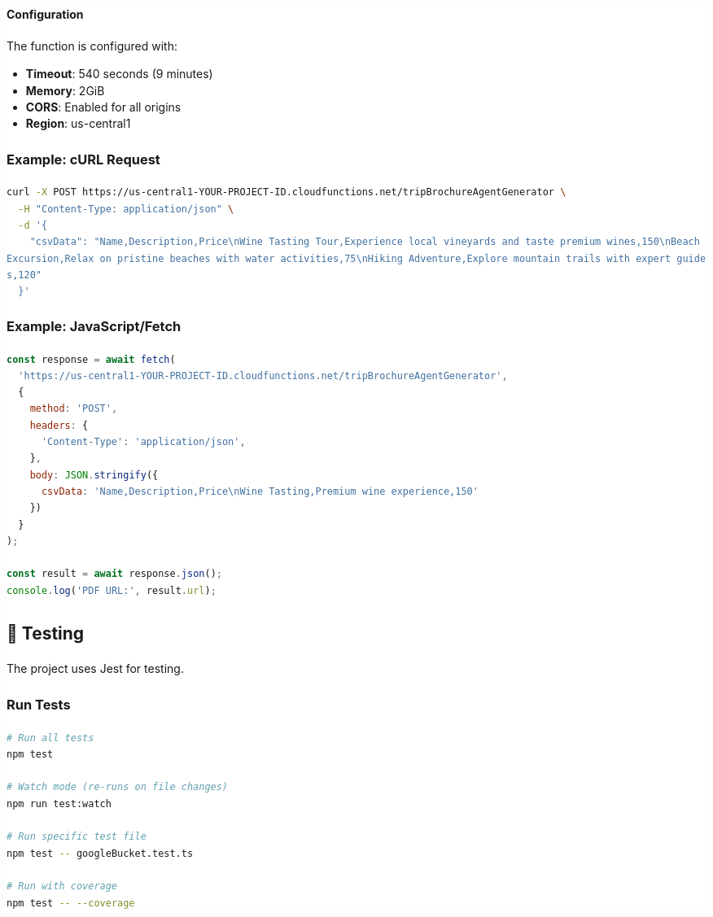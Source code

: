 #### Configuration

The function is configured with:
- **Timeout**: 540 seconds (9 minutes)
- **Memory**: 2GiB
- **CORS**: Enabled for all origins
- **Region**: us-central1

### Example: cURL Request

```bash
curl -X POST https://us-central1-YOUR-PROJECT-ID.cloudfunctions.net/tripBrochureAgentGenerator \
  -H "Content-Type: application/json" \
  -d '{
    "csvData": "Name,Description,Price\nWine Tasting Tour,Experience local vineyards and taste premium wines,150\nBeach Excursion,Relax on pristine beaches with water activities,75\nHiking Adventure,Explore mountain trails with expert guides,120"
  }'
```

### Example: JavaScript/Fetch

```javascript
const response = await fetch(
  'https://us-central1-YOUR-PROJECT-ID.cloudfunctions.net/tripBrochureAgentGenerator',
  {
    method: 'POST',
    headers: {
      'Content-Type': 'application/json',
    },
    body: JSON.stringify({
      csvData: 'Name,Description,Price\nWine Tasting,Premium wine experience,150'
    })
  }
);

const result = await response.json();
console.log('PDF URL:', result.url);
```

## 🧪 Testing

The project uses Jest for testing.

### Run Tests

```bash
# Run all tests
npm test

# Watch mode (re-runs on file changes)
npm run test:watch

# Run specific test file
npm test -- googleBucket.test.ts

# Run with coverage
npm test -- --coverage
```
